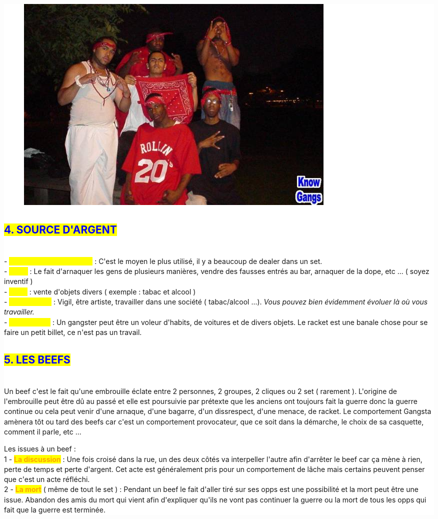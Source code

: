 <figure><img src="../.gitbook/assets/R (3).jpg" alt=""><figcaption></figcaption></figure>

## <mark style="color:blue;">4. SOURCE D'ARGENT</mark> <a href="#bkmrk-4.-source-d-27argent" id="bkmrk-4.-source-d-27argent"></a>

\
\- <mark style="color:yellow;">Trafic et vente de drogue</mark> : C'est le moyen le plus utilisé, il y a beaucoup de dealer dans un set.\
\- <mark style="color:yellow;">Scam</mark> : Le fait d'arnaquer les gens de plusieurs manières, vendre des fausses entrés au bar, arnaquer de la dope, etc ... ( soyez inventif )\
\- <mark style="color:yellow;">Recel</mark> : vente d'objets divers ( exemple : tabac et alcool )\
\- <mark style="color:yellow;">Jobs Légaux</mark> : Vigil, être artiste, travailler dans une société ( tabac/alcool ...). _Vous pouvez bien évidemment évoluer là où vous travailler._\
\- <mark style="color:yellow;">Vol et racket</mark> : Un gangster peut être un voleur d'habits, de voitures et de divers objets. Le racket est une banale chose pour se faire un petit billet, ce n'est pas un travail.

## <mark style="color:blue;">5. LES BEEFS</mark> <a href="#bkmrk-5.-les-beefs" id="bkmrk-5.-les-beefs"></a>

\
Un beef c'est le fait qu'une embrouille éclate entre 2 personnes, 2 groupes, 2 cliques ou 2 set ( rarement ). L'origine de l'embrouille peut être dû au passé et elle est poursuivie par prétexte que les anciens ont toujours fait la guerre donc la guerre continue ou cela peut venir d'une arnaque, d'une bagarre, d'un dissrespect, d'une menace, de racket. Le comportement Gangsta amènera tôt ou tard des beefs car c'est un comportement provocateur, que ce soit dans la démarche, le choix de sa casquette, comment il parle, etc ...

Les issues à un beef :\
1 - <mark style="color:orange;">**La discussion**</mark> : Une fois croisé dans la rue, un des deux côtés va interpeller l'autre afin d'arrêter le beef car ça mène à rien, perte de temps et perte d'argent. Cet acte est généralement pris pour un comportement de lâche mais certains peuvent penser que c'est un acte réfléchi.\
2 - <mark style="color:orange;">**La mort**</mark> ( même de tout le set ) : Pendant un beef le fait d'aller tiré sur ses opps est une possibilité et la mort peut être une issue. Abandon des amis du mort qui vient afin d'expliquer qu'ils ne vont pas continuer la guerre ou la mort de tous les opps qui fait que la guerre est terminée.

